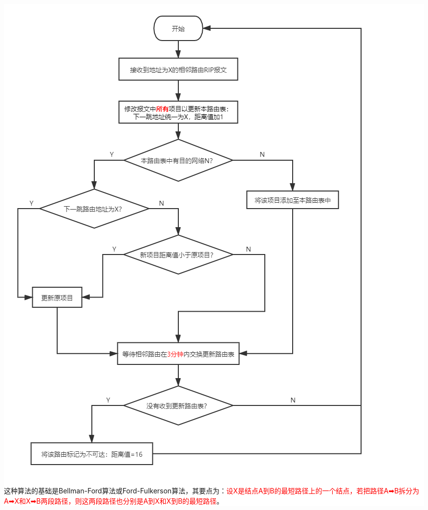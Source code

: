![](pics/rip.png)

这种算法的基础是Bellman-Ford算法或Ford-Fulkerson算法，其要点为：<font color=red>设X是结点A到B的最短路径上的一个结点，若把路径A➡B拆分为A➡X和X➡B两段路径，则这两段路径也分别是A到X和X到B的最短路径</font>。
